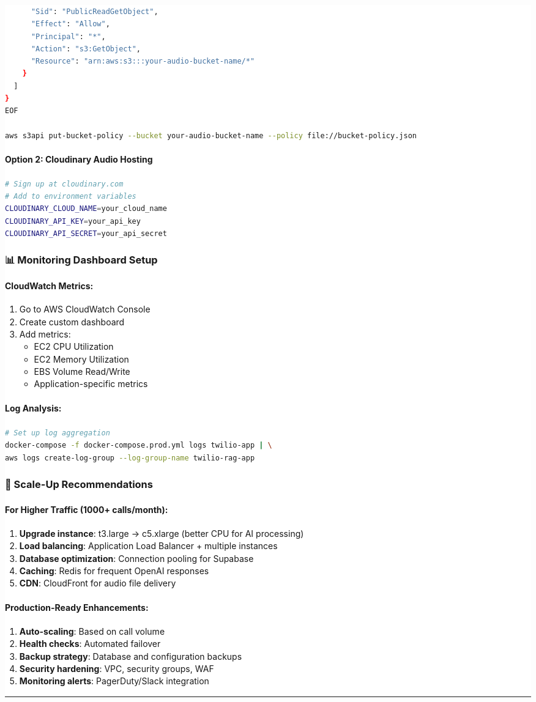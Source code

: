 ```bash
      "Sid": "PublicReadGetObject",
      "Effect": "Allow",
      "Principal": "*",
      "Action": "s3:GetObject",
      "Resource": "arn:aws:s3:::your-audio-bucket-name/*"
    }
  ]
}
EOF

aws s3api put-bucket-policy --bucket your-audio-bucket-name --policy file://bucket-policy.json
```

#### Option 2: Cloudinary Audio Hosting
```bash
# Sign up at cloudinary.com
# Add to environment variables
CLOUDINARY_CLOUD_NAME=your_cloud_name
CLOUDINARY_API_KEY=your_api_key
CLOUDINARY_API_SECRET=your_api_secret
```

### 📊 Monitoring Dashboard Setup

#### CloudWatch Metrics:
1. Go to AWS CloudWatch Console
2. Create custom dashboard
3. Add metrics:
   - EC2 CPU Utilization
   - EC2 Memory Utilization  
   - EBS Volume Read/Write
   - Application-specific metrics

#### Log Analysis:
```bash
# Set up log aggregation
docker-compose -f docker-compose.prod.yml logs twilio-app | \
aws logs create-log-group --log-group-name twilio-rag-app
```

### 🚀 Scale-Up Recommendations

#### For Higher Traffic (1000+ calls/month):
1. **Upgrade instance**: t3.large → c5.xlarge (better CPU for AI processing)
2. **Load balancing**: Application Load Balancer + multiple instances
3. **Database optimization**: Connection pooling for Supabase
4. **Caching**: Redis for frequent OpenAI responses
5. **CDN**: CloudFront for audio file delivery

#### Production-Ready Enhancements:
1. **Auto-scaling**: Based on call volume
2. **Health checks**: Automated failover
3. **Backup strategy**: Database and configuration backups
4. **Security hardening**: VPC, security groups, WAF
5. **Monitoring alerts**: PagerDuty/Slack integration

---